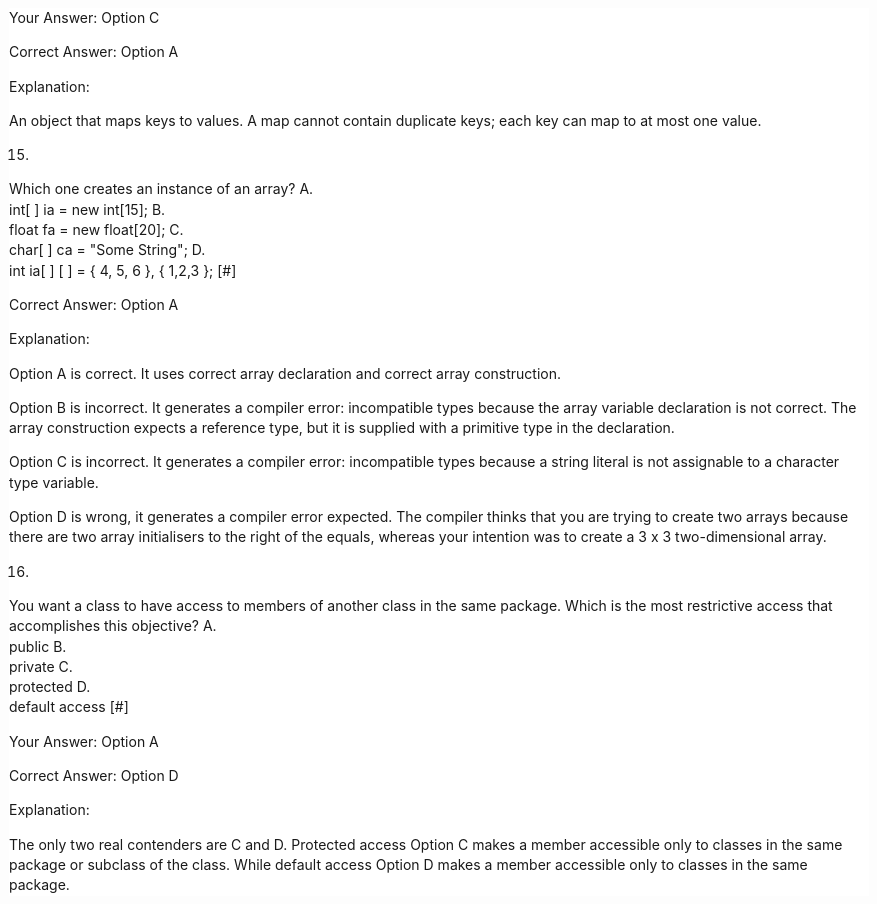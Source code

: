 Your Answer: Option C

Correct Answer: Option A

Explanation:

An object that maps keys to values. A map cannot contain duplicate keys; each key can map to at most one value.

15.	
Which one creates an instance of an array?
	A.	
int[ ] ia = new int[15];
	B.	
float fa = new float[20];
	C.	
char[ ] ca = "Some String";
	D.	
int ia[ ] [ ] = { 4, 5, 6 }, { 1,2,3 };
[#]

Correct Answer: Option A

Explanation:

Option A is correct. It uses correct array declaration and correct array construction.

Option B is incorrect. It generates a compiler error: incompatible types because the array variable declaration is not correct. The array construction expects a reference type, but it is supplied with a primitive type in the declaration.

Option C is incorrect. It generates a compiler error: incompatible types because a string literal is not assignable to a character type variable.

Option D is wrong, it generates a compiler error <identifier> expected. The compiler thinks that you are trying to create two arrays because there are two array initialisers to the right of the equals, whereas your intention was to create a 3 x 3 two-dimensional array.

16.	
You want a class to have access to members of another class in the same package. Which is the most restrictive access that accomplishes this objective?
	A.	
public
	B.	
private
	C.	
protected
	D.	
default access
[#]

Your Answer: Option A

Correct Answer: Option D

Explanation:

The only two real contenders are C and D. Protected access Option C makes a member accessible only to classes in the same package or subclass of the class. While default access Option D makes a member accessible only to classes in the same package.
